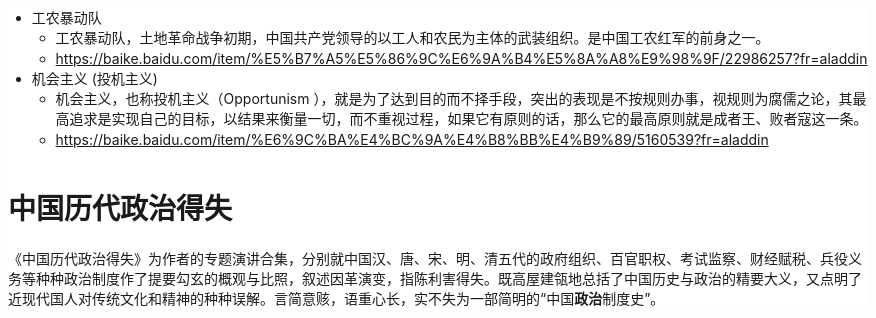 * 工农暴动队
  * 工农暴动队，土地革命战争初期，中国共产党领导的以工人和农民为主体的武装组织。是中国工农红军的前身之一。 
  * https://baike.baidu.com/item/%E5%B7%A5%E5%86%9C%E6%9A%B4%E5%8A%A8%E9%98%9F/22986257?fr=aladdin
* 机会主义 (投机主义)
  * 机会主义，也称投机主义（Opportunism ），就是为了达到目的而不择手段，突出的表现是不按规则办事，视规则为腐儒之论，其最高追求是实现自己的目标，以结果来衡量一切，而不重视过程，如果它有原则的话，那么它的最高原则就是成者王、败者寇这一条。 
  * https://baike.baidu.com/item/%E6%9C%BA%E4%BC%9A%E4%B8%BB%E4%B9%89/5160539?fr=aladdin


# 中国历代政治得失

《中国历代政治得失》为作者的专题演讲合集，分别就中国汉、唐、宋、明、清五代的政府组织、百官职权、考试监察、财经赋税、兵役义务等种种政治制度作了提要勾玄的概观与比照，叙述因革演变，指陈利害得失。既高屋建瓴地总括了中国历史与政治的精要大义，又点明了近现代国人对传统文化和精神的种种误解。言简意赅，语重心长，实不失为一部简明的“中国**政治**制度史”。